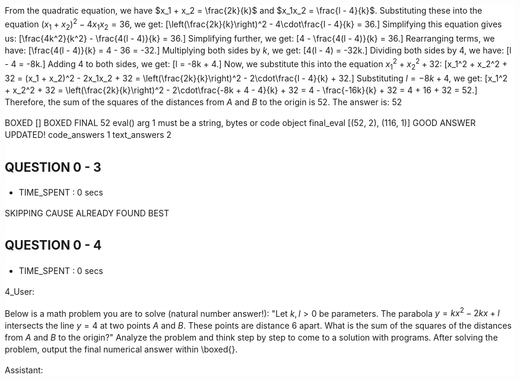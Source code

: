 From the quadratic equation, we have $x_1 + x_2 = \frac{2k}{k}$ and $x_1x_2 = \frac{l - 4}{k}$. Substituting these into the equation $(x_1 + x_2)^2 - 4x_1x_2 = 36$, we get:
\[\left(\frac{2k}{k}\right)^2 - 4\cdot\frac{l - 4}{k} = 36.\]
Simplifying this equation gives us:
\[\frac{4k^2}{k^2} - \frac{4(l - 4)}{k} = 36.\]
Simplifying further, we get:
\[4 - \frac{4(l - 4)}{k} = 36.\]
Rearranging terms, we have:
\[\frac{4(l - 4)}{k} = 4 - 36 = -32.\]
Multiplying both sides by $k$, we get:
\[4(l - 4) = -32k.\]
Dividing both sides by 4, we have:
\[l - 4 = -8k.\]
Adding 4 to both sides, we get:
\[l = -8k + 4.\]
Now, we substitute this into the equation $x_1^2 + x_2^2 + 32$:
\[x_1^2 + x_2^2 + 32 = (x_1 + x_2)^2 - 2x_1x_2 + 32 = \left(\frac{2k}{k}\right)^2 - 2\cdot\frac{l - 4}{k} + 32.\]
Substituting $l = -8k + 4$, we get:
\[x_1^2 + x_2^2 + 32 = \left(\frac{2k}{k}\right)^2 - 2\cdot\frac{-8k + 4 - 4}{k} + 32 = 4 - \frac{-16k}{k} + 32 = 4 + 16 + 32 = 52.\]
Therefore, the sum of the squares of the distances from $A$ and $B$ to the origin is 52. The answer is: $52$

BOXED []
BOXED FINAL 52
eval() arg 1 must be a string, bytes or code object final_eval
[(52, 2), (116, 1)]
GOOD ANSWER UPDATED!
code_answers 1 text_answers 2



## QUESTION 0 - 3 
- TIME_SPENT : 0 secs

SKIPPING CAUSE ALREADY FOUND BEST



## QUESTION 0 - 4 
- TIME_SPENT : 0 secs

4_User:

Below is a math problem you are to solve (natural number answer!):
"Let $k, l > 0$ be parameters. The parabola $y = kx^2 - 2kx + l$ intersects the line $y = 4$ at two points $A$ and $B$. These points are distance 6 apart. What is the sum of the squares of the distances from $A$ and $B$ to the origin?"
Analyze the problem and think step by step to come to a solution with programs. After solving the problem, output the final numerical answer within \boxed{}.

Assistant:
